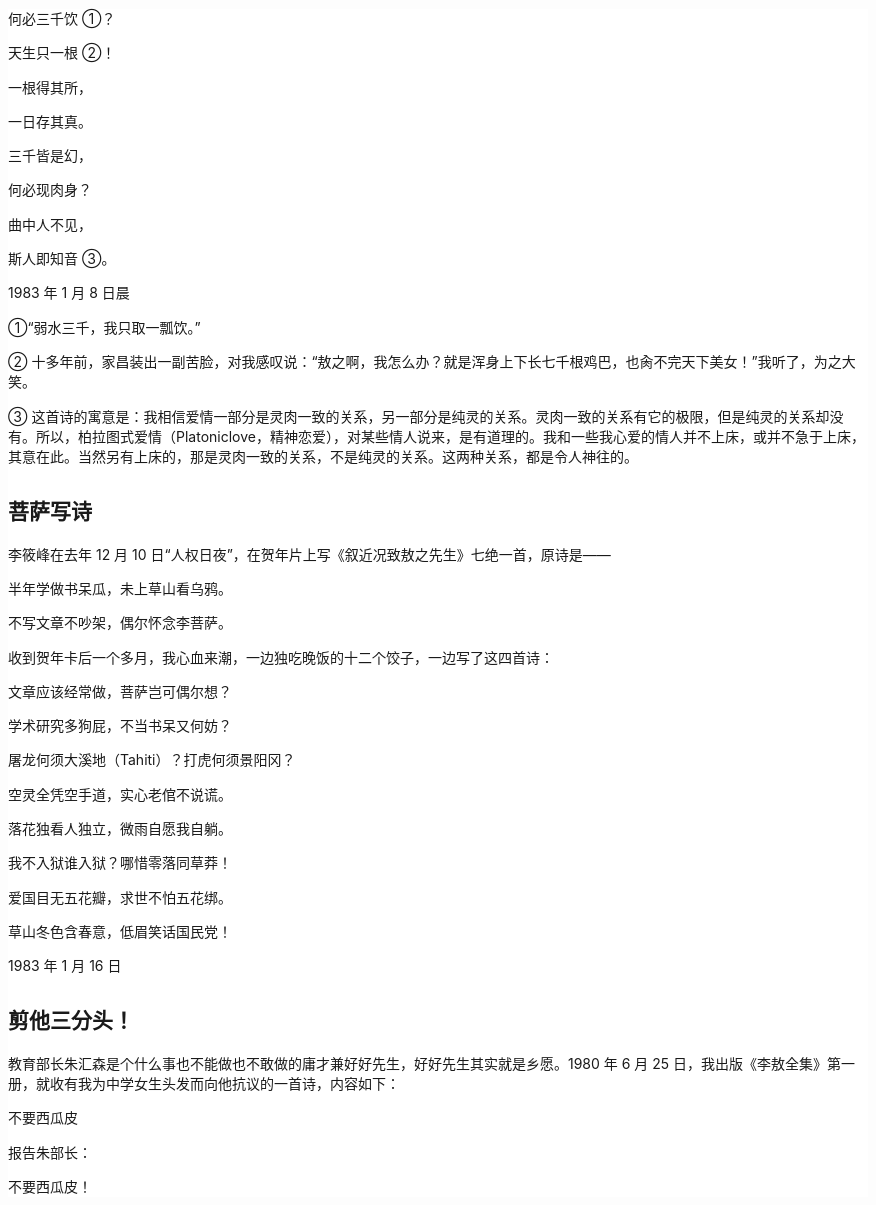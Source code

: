 何必三千饮 ①？

天生只一根 ②！

一根得其所，

一日存其真。

三千皆是幻，

何必现肉身？

曲中人不见，

斯人即知音 ③。

1983 年 1 月 8 日晨

①“弱水三千，我只取一瓢饮。”

② 十多年前，家昌装出一副苦脸，对我感叹说：“敖之啊，我怎么办？就是浑身上下长七千根鸡巴，也肏不完天下美女！”我听了，为之大笑。

③ 这首诗的寓意是：我相信爱情一部分是灵肉一致的关系，另一部分是纯灵的关系。灵肉一致的关系有它的极限，但是纯灵的关系却没有。所以，柏拉图式爱情（Platoniclove，精神恋爱），对某些情人说来，是有道理的。我和一些我心爱的情人并不上床，或并不急于上床，其意在此。当然另有上床的，那是灵肉一致的关系，不是纯灵的关系。这两种关系，都是令人神往的。

## 菩萨写诗

李筱峰在去年 12 月 10 日“人权日夜”，在贺年片上写《叙近况致敖之先生》七绝一首，原诗是——

半年学做书呆瓜，未上草山看乌鸦。

不写文章不吵架，偶尔怀念李菩萨。

收到贺年卡后一个多月，我心血来潮，一边独吃晚饭的十二个饺子，一边写了这四首诗：

文章应该经常做，菩萨岂可偶尔想？

学术研究多狗屁，不当书呆又何妨？

屠龙何须大溪地（Tahiti）？打虎何须景阳冈？

空灵全凭空手道，实心老倌不说谎。

落花独看人独立，微雨自愿我自躺。

我不入狱谁入狱？哪惜零落同草莽！

爱国目无五花瓣，求世不怕五花绑。

草山冬色含春意，低眉笑话国民党！

1983 年 1 月 16 日

## 剪他三分头！

教育部长朱汇森是个什么事也不能做也不敢做的庸才兼好好先生，好好先生其实就是乡愿。1980 年 6 月 25 日，我出版《李敖全集》第一册，就收有我为中学女生头发而向他抗议的一首诗，内容如下：

不要西瓜皮

报告朱部长：

不要西瓜皮！
